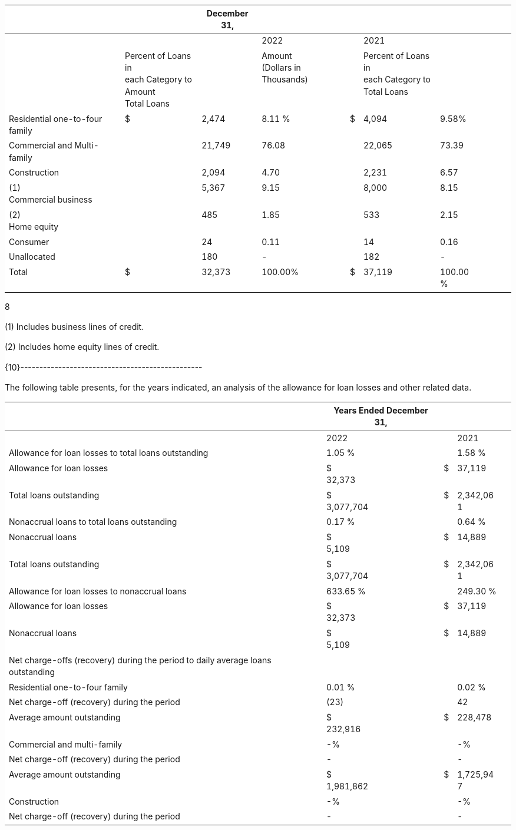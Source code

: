 |                                |                                                                  | December 31, |                                  |    |                                                        |         |  |  |  |  |
|--------------------------------|------------------------------------------------------------------|--------------|----------------------------------|----|--------------------------------------------------------|---------|--|--|--|--|
|                                |                                                                  |              | 2022                             |    | 2021                                                   |         |  |  |  |  |
|                                | Percent of Loans in<br>each Category to<br>Amount<br>Total Loans |              | Amount<br>(Dollars in Thousands) |    | Percent of Loans in<br>each Category to<br>Total Loans |         |  |  |  |  |
| Residential one-to-four family | \$                                                               | 2,474        | 8.11 %                           | \$ | 4,094                                                  | 9.58%   |  |  |  |  |
| Commercial and Multi-family    |                                                                  | 21,749       | 76.08                            |    | 22,065                                                 | 73.39   |  |  |  |  |
| Construction                   |                                                                  | 2,094        | 4.70                             |    | 2,231                                                  | 6.57    |  |  |  |  |
| (1)<br>Commercial business     |                                                                  | 5,367        | 9.15                             |    | 8,000                                                  | 8.15    |  |  |  |  |
| (2)<br>Home equity             |                                                                  | 485          | 1.85                             |    | 533                                                    | 2.15    |  |  |  |  |
| Consumer                       |                                                                  | 24           | 0.11                             |    | 14                                                     | 0.16    |  |  |  |  |
| Unallocated                    |                                                                  | 180          | -                                |    | 182                                                    | -       |  |  |  |  |
| Total                          | \$                                                               | 32,373       | 100.00%                          | \$ | 37,119                                                 | 100.00% |  |  |  |  |

8

(1) Includes business lines of credit.

(2) Includes home equity lines of credit.

{10}------------------------------------------------

The following table presents, for the years indicated, an analysis of the allowance for loan losses and other related data.

|                                                                                 | Years Ended December 31, |    |           |  |
|---------------------------------------------------------------------------------|--------------------------|----|-----------|--|
|                                                                                 | 2022                     |    | 2021      |  |
| Allowance for loan losses to total loans outstanding                            | 1.05 %                   |    | 1.58 %    |  |
| Allowance for loan losses                                                       | \$<br>32,373             | \$ | 37,119    |  |
| Total loans outstanding                                                         | \$<br>3,077,704          | \$ | 2,342,061 |  |
| Nonaccrual loans to total loans outstanding                                     | 0.17 %                   |    | 0.64 %    |  |
| Nonaccrual loans                                                                | \$<br>5,109              | \$ | 14,889    |  |
| Total loans outstanding                                                         | \$<br>3,077,704          | \$ | 2,342,061 |  |
| Allowance for loan losses to nonaccrual loans                                   | 633.65 %                 |    | 249.30 %  |  |
| Allowance for loan losses                                                       | \$<br>32,373             | \$ | 37,119    |  |
| Nonaccrual loans                                                                | \$<br>5,109              | \$ | 14,889    |  |
| Net charge-offs (recovery) during the period to daily average loans outstanding |                          |    |           |  |
| Residential one-to-four family                                                  | 0.01 %                   |    | 0.02 %    |  |
| Net charge-off (recovery) during the period                                     | (23)                     |    | 42        |  |
| Average amount outstanding                                                      | \$<br>232,916            | \$ | 228,478   |  |
| Commercial and multi-family                                                     | -%                       |    | -%        |  |
| Net charge-off (recovery) during the period                                     | -                        |    | -         |  |
| Average amount outstanding                                                      | \$<br>1,981,862          | \$ | 1,725,947 |  |
| Construction                                                                    | -%                       |    | -%        |  |
| Net charge-off (recovery) during the period                                     | -                        |    | -         |  |